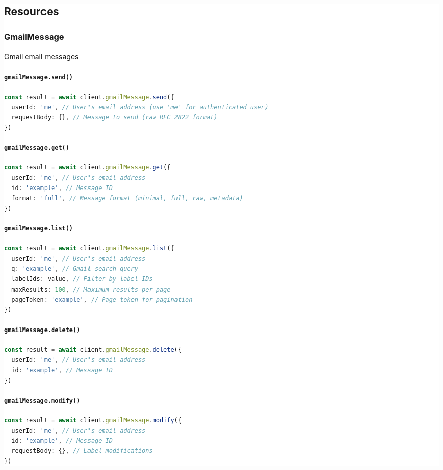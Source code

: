 ## Resources

### GmailMessage

Gmail email messages

#### `gmailMessage.send()`

```typescript
const result = await client.gmailMessage.send({
  userId: 'me', // User's email address (use 'me' for authenticated user)
  requestBody: {}, // Message to send (raw RFC 2822 format)
})
```

#### `gmailMessage.get()`

```typescript
const result = await client.gmailMessage.get({
  userId: 'me', // User's email address
  id: 'example', // Message ID
  format: 'full', // Message format (minimal, full, raw, metadata)
})
```

#### `gmailMessage.list()`

```typescript
const result = await client.gmailMessage.list({
  userId: 'me', // User's email address
  q: 'example', // Gmail search query
  labelIds: value, // Filter by label IDs
  maxResults: 100, // Maximum results per page
  pageToken: 'example', // Page token for pagination
})
```

#### `gmailMessage.delete()`

```typescript
const result = await client.gmailMessage.delete({
  userId: 'me', // User's email address
  id: 'example', // Message ID
})
```

#### `gmailMessage.modify()`

```typescript
const result = await client.gmailMessage.modify({
  userId: 'me', // User's email address
  id: 'example', // Message ID
  requestBody: {}, // Label modifications
})
```
